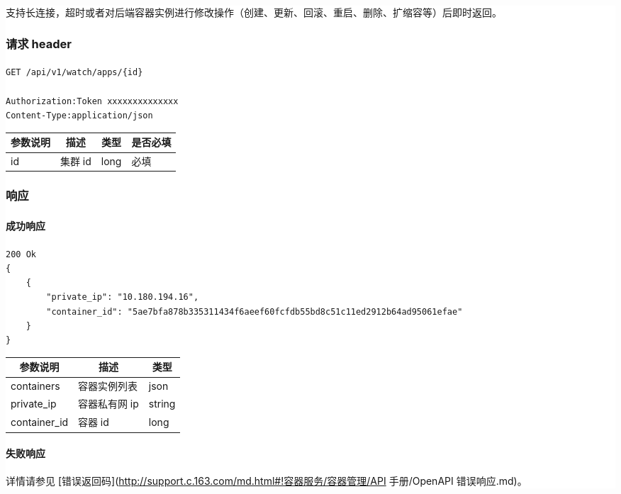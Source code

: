 支持长连接，超时或者对后端容器实例进行修改操作（创建、更新、回滚、重启、删除、扩缩容等）后即时返回。

### 请求 header

    GET /api/v1/watch/apps/{id}

    Authorization:Token xxxxxxxxxxxxxx
    Content-Type:application/json

|**参数说明**|	      **描述**         |**类型**|**是否必填**|
|------------|-------------------------|--------|------------|
|id	|集群 id	|long	|必填|

### 响应
#### 成功响应

    200 Ok
    {    
        {
            "private_ip": "10.180.194.16",
            "container_id": "5ae7bfa878b335311434f6aeef60fcfdb55bd8c51c11ed2912b64ad95061efae"
        }
    }


|**参数说明**|	    **描述**       |**类型**|
|------------|---------------------|--------|
|containers	|容器实例列表	|json|
|private_ip|	容器私有网 ip|	string|
|container_id	|容器 id	|long|

#### 失败响应
详情请参见 [错误返回码](http://support.c.163.com/md.html#!容器服务/容器管理/API 手册/OpenAPI 错误响应.md)。